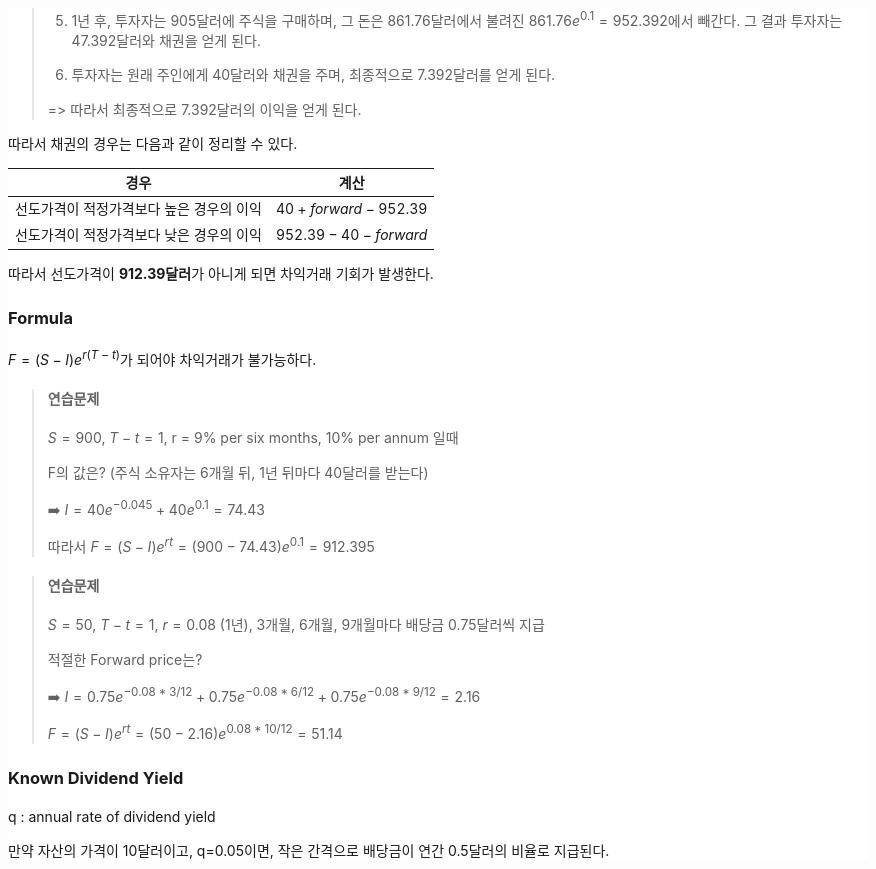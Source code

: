 >5. 1년 후, 투자자는 905달러에 주식을 구매하며, 그 돈은 861.76달러에서 불려진 $861.76e^{0.1}=952.392$에서 빼간다. 그 결과 투자자는 47.392달러와 채권을 얻게 된다.
>
>6. 투자자는 원래 주인에게 40달러와 채권을 주며, 최종적으로 7.392달러를 얻게 된다.
>
>=> 따라서 최종적으로 7.392달러의 이익을 얻게 된다.
>
>



따라서 채권의 경우는 다음과 같이 정리할 수 있다. 

| 경우                                     | 계산                |
| ---------------------------------------- | ------------------- |
| 선도가격이 적정가격보다 높은 경우의 이익 | $40+forward-952.39$ |
| 선도가격이 적정가격보다 낮은 경우의 이익 | $952.39-40-forward$ |

따라서 선도가격이 **912.39달러**가 아니게 되면 차익거래 기회가 발생한다.



### Formula

$F=(S-I)e^{r(T-t)}$가 되어야 차익거래가 불가능하다.

>#### 연습문제
>
>$S = 900$, $T-t=1$, r = 9% per six months, 10% per annum 일때
>
>F의 값은? (주식 소유자는 6개월 뒤, 1년 뒤마다 40달러를 받는다)
>
>:arrow_right: $I = 40e^{-0.045}+40e^{0.1} = 74.43$
>
>따라서 $F = (S-I)e^{rt} = (900-74.43)e^{0.1} = 912.395$



>#### 연습문제
>
>$S = 50$, $T-t=1$, $r = 0.08$ (1년), 3개월, 6개월, 9개월마다 배당금 0.75달러씩 지급
>
>적절한 Forward price는?
>
>:arrow_right: $I = 0.75e^{-0.08*3/12}+0.75e^{-0.08*6/12}+0.75e^{-0.08*9/12}=2.16$
>
>$F = (S-I)e^{rt} = (50-2.16)e^{0.08*10/12}=51.14$



### Known Dividend Yield

q : annual rate of dividend yield

만약 자산의 가격이 10달러이고, q=0.05이면, 작은 간격으로 배당금이 연간 0.5달러의 비율로 지급된다.

